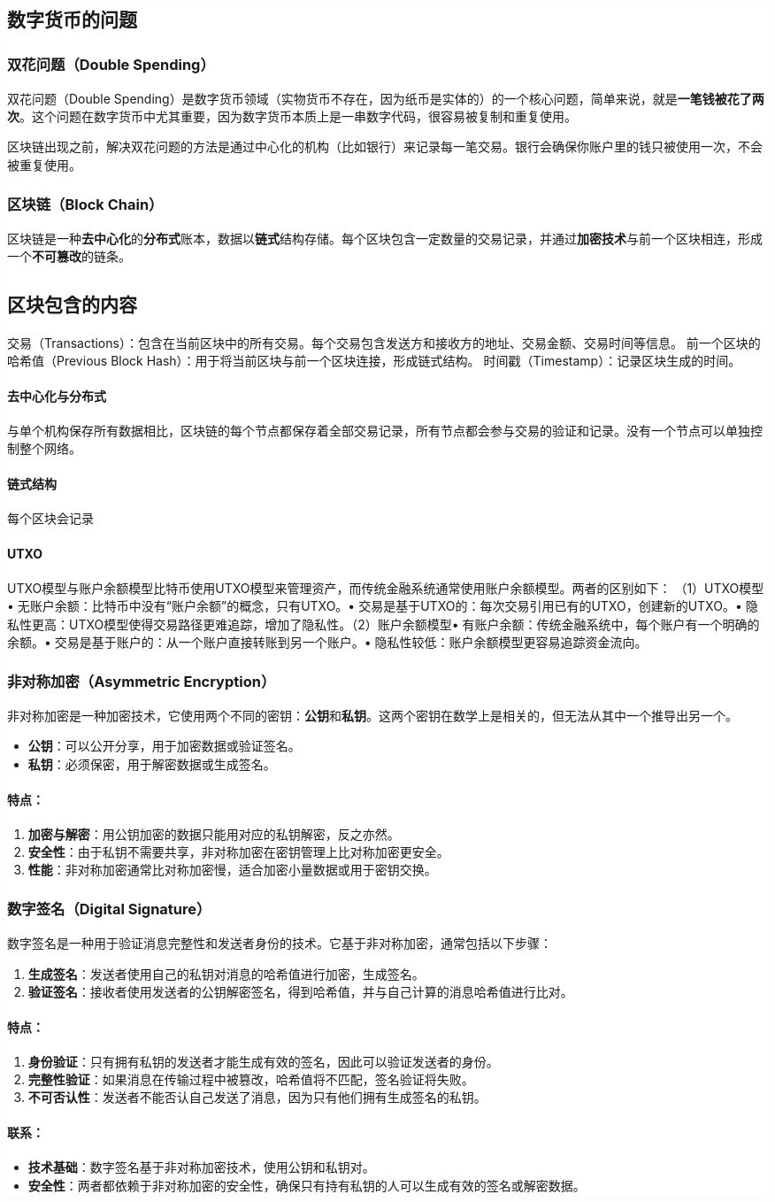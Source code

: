 ## 数字货币的问题

### 双花问题（Double Spending）
双花问题（Double Spending）是数字货币领域（实物货币不存在，因为纸币是实体的）的一个核心问题，简单来说，就是**一笔钱被花了两次**。这个问题在数字货币中尤其重要，因为数字货币本质上是一串数字代码，很容易被复制和重复使用。

区块链出现之前，解决双花问题的方法是通过中心化的机构（比如银行）来记录每一笔交易。银行会确保你账户里的钱只被使用一次，不会被重复使用。

### 区块链（Block Chain）
区块链是一种**去中心化**的**分布式**账本，数据以**链式**结构存储。每个区块包含一定数量的交易记录，并通过**加密技术**与前一个区块相连，形成一个**不可篡改**的链条。

## 区块包含的内容
交易（Transactions）：包含在当前区块中的所有交易。每个交易包含发送方和接收方的地址、交易金额、交易时间等信息。
前一个区块的哈希值（Previous Block Hash）：用于将当前区块与前一个区块连接，形成链式结构。
时间戳（Timestamp）：记录区块生成的时间。

#### 去中心化与分布式
与单个机构保存所有数据相比，区块链的每个节点都保存着全部交易记录，所有节点都会参与交易的验证和记录。没有一个节点可以单独控制整个网络。
#### 链式结构
每个区块会记录
#### UTXO
UTXO模型与账户余额模型比特币使用UTXO模型来管理资产，而传统金融系统通常使用账户余额模型。两者的区别如下：
（1）UTXO模型• 无账户余额：比特币中没有“账户余额”的概念，只有UTXO。• 交易是基于UTXO的：每次交易引用已有的UTXO，创建新的UTXO。• 隐私性更高：UTXO模型使得交易路径更难追踪，增加了隐私性。（2）账户余额模型• 有账户余额：传统金融系统中，每个账户有一个明确的余额。• 交易是基于账户的：从一个账户直接转账到另一个账户。• 隐私性较低：账户余额模型更容易追踪资金流向。


### 非对称加密（Asymmetric Encryption）
非对称加密是一种加密技术，它使用两个不同的密钥：**公钥**和**私钥**。这两个密钥在数学上是相关的，但无法从其中一个推导出另一个。

- **公钥**：可以公开分享，用于加密数据或验证签名。
- **私钥**：必须保密，用于解密数据或生成签名。

#### 特点：
1. **加密与解密**：用公钥加密的数据只能用对应的私钥解密，反之亦然。
2. **安全性**：由于私钥不需要共享，非对称加密在密钥管理上比对称加密更安全。
3. **性能**：非对称加密通常比对称加密慢，适合加密小量数据或用于密钥交换。

### 数字签名（Digital Signature）
数字签名是一种用于验证消息完整性和发送者身份的技术。它基于非对称加密，通常包括以下步骤：
1. **生成签名**：发送者使用自己的私钥对消息的哈希值进行加密，生成签名。
2. **验证签名**：接收者使用发送者的公钥解密签名，得到哈希值，并与自己计算的消息哈希值进行比对。

#### 特点：
1. **身份验证**：只有拥有私钥的发送者才能生成有效的签名，因此可以验证发送者的身份。
2. **完整性验证**：如果消息在传输过程中被篡改，哈希值将不匹配，签名验证将失败。
3. **不可否认性**：发送者不能否认自己发送了消息，因为只有他们拥有生成签名的私钥。

#### 联系：
- **技术基础**：数字签名基于非对称加密技术，使用公钥和私钥对。
- **安全性**：两者都依赖于非对称加密的安全性，确保只有持有私钥的人可以生成有效的签名或解密数据。
